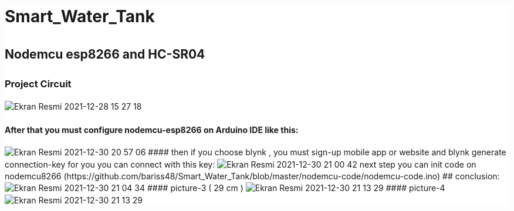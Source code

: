 # Smart_Water_Tank
## Nodemcu esp8266 and HC-SR04 
### Project Circuit
![Ekran Resmi 2021-12-28 15 27 18](https://user-images.githubusercontent.com/50153950/147776424-64a760f3-4ede-4916-8b91-269e6536c0ad.png)
#### After that you must configure nodemcu-esp8266 on Arduino IDE like this:
<img width="914" alt="Ekran Resmi 2021-12-30 20 57 06" src="https://user-images.githubusercontent.com/50153950/147776718-b866c2fc-aa65-4242-96cc-6a6eee62d33b.png">
#### then if you choose blynk , you must sign-up mobile app or website and blynk generate connection-key for you you can connect with this key:
<img width="1123" alt="Ekran Resmi 2021-12-30 21 00 42" src="https://user-images.githubusercontent.com/50153950/147776960-c0a57d01-0bd4-40ab-99cd-a20e683629ed.png">
next step you can init code on nodemcu8266 (https://github.com/bariss48/Smart_Water_Tank/blob/master/nodemcu-code/nodemcu-code.ino) 
## conclusion:
<img width="865" alt="Ekran Resmi 2021-12-30 21 04 34" src="https://user-images.githubusercontent.com/50153950/147777203-d3c22a5c-d36b-48d5-9b7d-4d4aaeae4650.png">
#### picture-3 ( 29 cm )
<img width="870" alt="Ekran Resmi 2021-12-30 21 13 29" src="https://user-images.githubusercontent.com/50153950/147777750-0d5f6afc-e6fd-4772-808c-be4aaa6729be.png">
#### picture-4
<img width="870" alt="Ekran Resmi 2021-12-30 21 13 29" src="https://user-images.githubusercontent.com/50153950/147778605-e80d252a-4032-4063-a35b-412ac5b41cc1.jpg">

